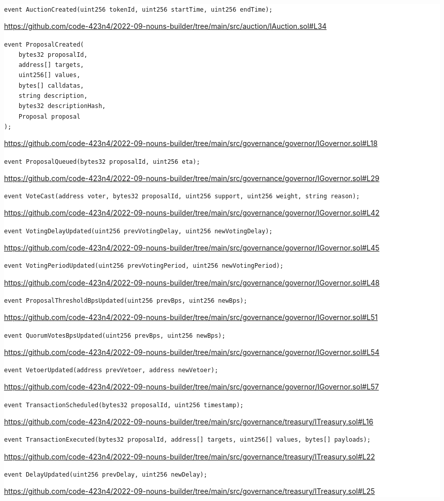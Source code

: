 	event AuctionCreated(uint256 tokenId, uint256 startTime, uint256 endTime);
https://github.com/code-423n4/2022-09-nouns-builder/tree/main/src/auction/IAuction.sol#L34

	event ProposalCreated(
        bytes32 proposalId,
        address[] targets,
        uint256[] values,
        bytes[] calldatas,
        string description,
        bytes32 descriptionHash,
        Proposal proposal
    );
https://github.com/code-423n4/2022-09-nouns-builder/tree/main/src/governance/governor/IGovernor.sol#L18

	event ProposalQueued(bytes32 proposalId, uint256 eta);
https://github.com/code-423n4/2022-09-nouns-builder/tree/main/src/governance/governor/IGovernor.sol#L29

	event VoteCast(address voter, bytes32 proposalId, uint256 support, uint256 weight, string reason);
https://github.com/code-423n4/2022-09-nouns-builder/tree/main/src/governance/governor/IGovernor.sol#L42

	event VotingDelayUpdated(uint256 prevVotingDelay, uint256 newVotingDelay);
https://github.com/code-423n4/2022-09-nouns-builder/tree/main/src/governance/governor/IGovernor.sol#L45

	event VotingPeriodUpdated(uint256 prevVotingPeriod, uint256 newVotingPeriod);
https://github.com/code-423n4/2022-09-nouns-builder/tree/main/src/governance/governor/IGovernor.sol#L48

	event ProposalThresholdBpsUpdated(uint256 prevBps, uint256 newBps);
https://github.com/code-423n4/2022-09-nouns-builder/tree/main/src/governance/governor/IGovernor.sol#L51

	event QuorumVotesBpsUpdated(uint256 prevBps, uint256 newBps);
https://github.com/code-423n4/2022-09-nouns-builder/tree/main/src/governance/governor/IGovernor.sol#L54

	event VetoerUpdated(address prevVetoer, address newVetoer);
https://github.com/code-423n4/2022-09-nouns-builder/tree/main/src/governance/governor/IGovernor.sol#L57

	event TransactionScheduled(bytes32 proposalId, uint256 timestamp);
https://github.com/code-423n4/2022-09-nouns-builder/tree/main/src/governance/treasury/ITreasury.sol#L16

	event TransactionExecuted(bytes32 proposalId, address[] targets, uint256[] values, bytes[] payloads);
https://github.com/code-423n4/2022-09-nouns-builder/tree/main/src/governance/treasury/ITreasury.sol#L22

	event DelayUpdated(uint256 prevDelay, uint256 newDelay);
https://github.com/code-423n4/2022-09-nouns-builder/tree/main/src/governance/treasury/ITreasury.sol#L25

